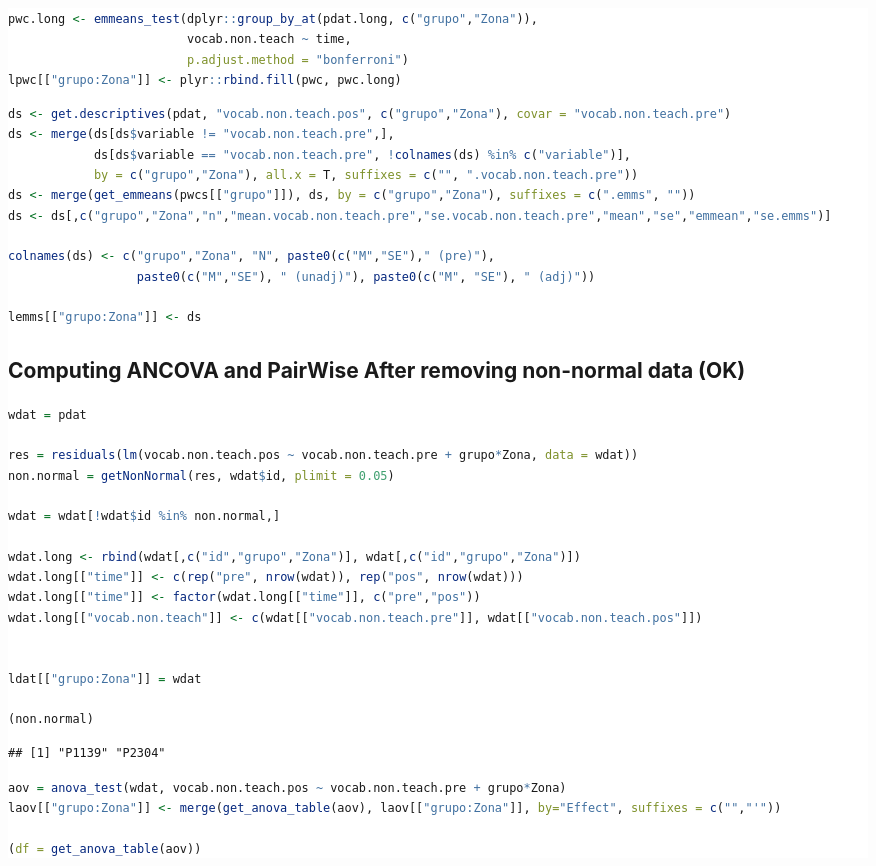 ``` r
pwc.long <- emmeans_test(dplyr::group_by_at(pdat.long, c("grupo","Zona")),
                         vocab.non.teach ~ time,
                         p.adjust.method = "bonferroni")
lpwc[["grupo:Zona"]] <- plyr::rbind.fill(pwc, pwc.long)
```

``` r
ds <- get.descriptives(pdat, "vocab.non.teach.pos", c("grupo","Zona"), covar = "vocab.non.teach.pre")
ds <- merge(ds[ds$variable != "vocab.non.teach.pre",],
            ds[ds$variable == "vocab.non.teach.pre", !colnames(ds) %in% c("variable")],
            by = c("grupo","Zona"), all.x = T, suffixes = c("", ".vocab.non.teach.pre"))
ds <- merge(get_emmeans(pwcs[["grupo"]]), ds, by = c("grupo","Zona"), suffixes = c(".emms", ""))
ds <- ds[,c("grupo","Zona","n","mean.vocab.non.teach.pre","se.vocab.non.teach.pre","mean","se","emmean","se.emms")]

colnames(ds) <- c("grupo","Zona", "N", paste0(c("M","SE")," (pre)"),
                  paste0(c("M","SE"), " (unadj)"), paste0(c("M", "SE"), " (adj)"))

lemms[["grupo:Zona"]] <- ds
```

## Computing ANCOVA and PairWise After removing non-normal data (OK)

``` r
wdat = pdat 

res = residuals(lm(vocab.non.teach.pos ~ vocab.non.teach.pre + grupo*Zona, data = wdat))
non.normal = getNonNormal(res, wdat$id, plimit = 0.05)

wdat = wdat[!wdat$id %in% non.normal,]

wdat.long <- rbind(wdat[,c("id","grupo","Zona")], wdat[,c("id","grupo","Zona")])
wdat.long[["time"]] <- c(rep("pre", nrow(wdat)), rep("pos", nrow(wdat)))
wdat.long[["time"]] <- factor(wdat.long[["time"]], c("pre","pos"))
wdat.long[["vocab.non.teach"]] <- c(wdat[["vocab.non.teach.pre"]], wdat[["vocab.non.teach.pos"]])


ldat[["grupo:Zona"]] = wdat

(non.normal)
```

    ## [1] "P1139" "P2304"

``` r
aov = anova_test(wdat, vocab.non.teach.pos ~ vocab.non.teach.pre + grupo*Zona)
laov[["grupo:Zona"]] <- merge(get_anova_table(aov), laov[["grupo:Zona"]], by="Effect", suffixes = c("","'"))

(df = get_anova_table(aov))
```
